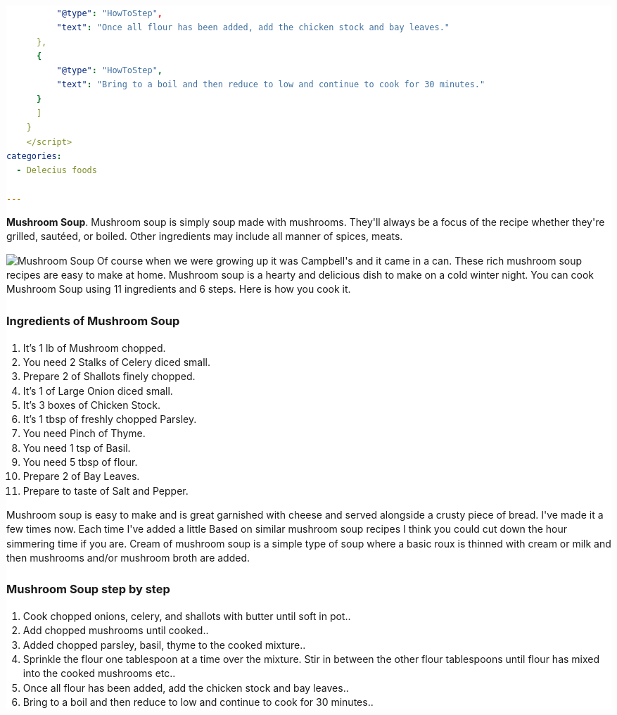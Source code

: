 ```yaml
          "@type": "HowToStep",
          "text": "Once all flour has been added, add the chicken stock and bay leaves."
      }, 
      {
          "@type": "HowToStep",
          "text": "Bring to a boil and then reduce to low and continue to cook for 30 minutes."
      }
      ]
    }
    </script>
categories:
  - Delecius foods

---
```

**Mushroom Soup**. Mushroom soup is simply soup made with mushrooms. They'll always be a focus of the recipe whether they're grilled, sautéed, or boiled. Other ingredients may include all manner of spices, meats. 

<img src="https://img-global.cpcdn.com/recipes/c4cf95a77a3dbdd1/751x532cq70/mushroom-soup-recipe-main-photo.jpg" alt="Mushroom Soup" style="width: 100%;" /> Of course when we were growing up it was Campbell's and it came in a can. These rich mushroom soup recipes are easy to make at home. Mushroom soup is a hearty and delicious dish to make on a cold winter night. You can cook Mushroom Soup using 11 ingredients and 6 steps. Here is how you cook it. 

### Ingredients of Mushroom Soup

  1. It&#8217;s 1 lb of Mushroom chopped. 
  2. You need 2 Stalks of Celery diced small. 
  3. Prepare 2 of Shallots finely chopped. 
  4. It&#8217;s 1 of Large Onion diced small. 
  5. It&#8217;s 3 boxes of Chicken Stock. 
  6. It&#8217;s 1 tbsp of freshly chopped Parsley. 
  7. You need Pinch of Thyme. 
  8. You need 1 tsp of Basil. 
  9. You need 5 tbsp of flour. 
 10. Prepare 2 of Bay Leaves. 
 11. Prepare to taste of Salt and Pepper. 

Mushroom soup is easy to make and is great garnished with cheese and served alongside a crusty piece of bread. I've made it a few times now. Each time I've added a little Based on similar mushroom soup recipes I think you could cut down the hour simmering time if you are. Cream of mushroom soup is a simple type of soup where a basic roux is thinned with cream or milk and then mushrooms and/or mushroom broth are added. 

### Mushroom Soup step by step

  1. Cook chopped onions, celery, and shallots with butter until soft in pot.. 
  2. Add chopped mushrooms until cooked.. 
  3. Added chopped parsley, basil, thyme to the cooked mixture.. 
  4. Sprinkle the flour one tablespoon at a time over the mixture. Stir in between the other flour tablespoons until flour has mixed into the cooked mushrooms etc.. 
  5. Once all flour has been added, add the chicken stock and bay leaves.. 
  6. Bring to a boil and then reduce to low and continue to cook for 30 minutes.. 
